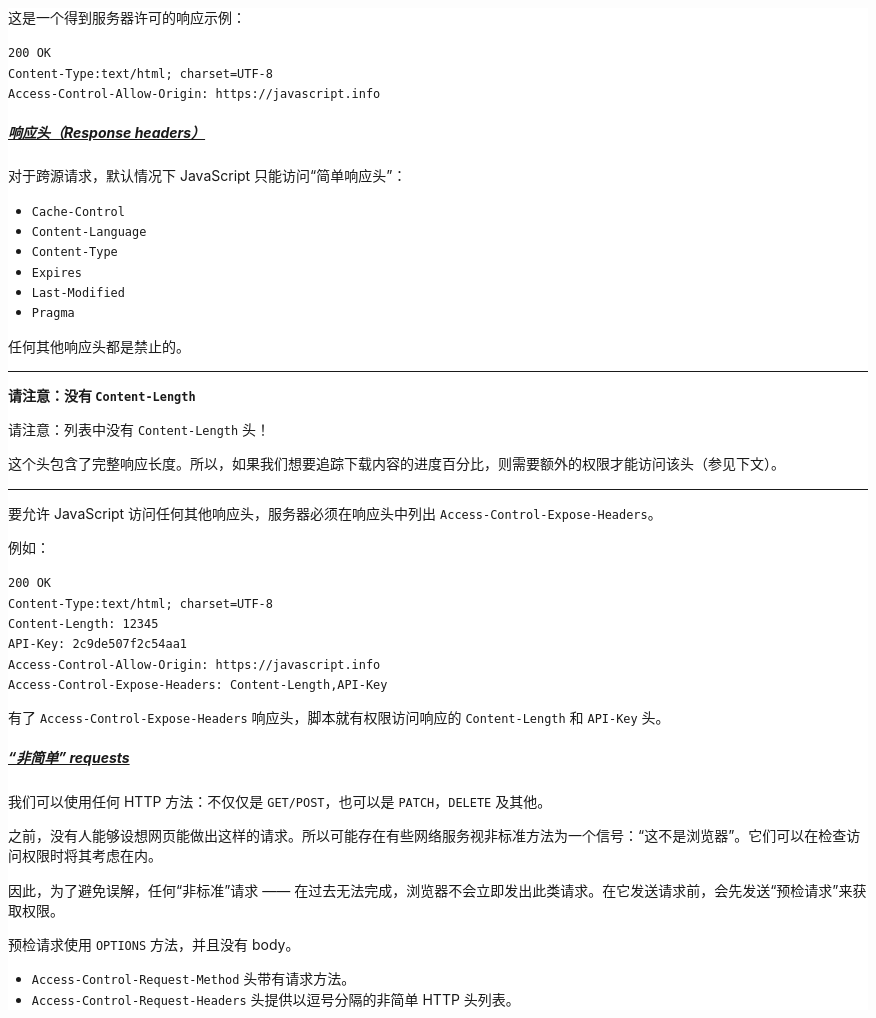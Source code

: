 这是一个得到服务器许可的响应示例：

```none
200 OK
Content-Type:text/html; charset=UTF-8
Access-Control-Allow-Origin: https://javascript.info
```

##### [响应头（Response headers）](https://zh.javascript.info/fetch-crossorigin#xiang-ying-tou-responseheaders)

对于跨源请求，默认情况下 JavaScript 只能访问“简单响应头”：

- `Cache-Control`
- `Content-Language`
- `Content-Type`
- `Expires`
- `Last-Modified`
- `Pragma`

任何其他响应头都是禁止的。

------

**请注意：没有 `Content-Length`**

请注意：列表中没有 `Content-Length` 头！

这个头包含了完整响应长度。所以，如果我们想要追踪下载内容的进度百分比，则需要额外的权限才能访问该头（参见下文）。

------

要允许 JavaScript 访问任何其他响应头，服务器必须在响应头中列出 `Access-Control-Expose-Headers`。

例如：

```none
200 OK
Content-Type:text/html; charset=UTF-8
Content-Length: 12345
API-Key: 2c9de507f2c54aa1
Access-Control-Allow-Origin: https://javascript.info
Access-Control-Expose-Headers: Content-Length,API-Key
```

有了 `Access-Control-Expose-Headers` 响应头，脚本就有权限访问响应的 `Content-Length` 和 `API-Key` 头。

##### [“非简单” requests](https://zh.javascript.info/fetch-crossorigin#fei-jian-dan-requests)

我们可以使用任何 HTTP 方法：不仅仅是 `GET/POST`，也可以是 `PATCH`，`DELETE` 及其他。

之前，没有人能够设想网页能做出这样的请求。所以可能存在有些网络服务视非标准方法为一个信号：“这不是浏览器”。它们可以在检查访问权限时将其考虑在内。

因此，为了避免误解，任何“非标准”请求 —— 在过去无法完成，浏览器不会立即发出此类请求。在它发送请求前，会先发送“预检请求”来获取权限。

预检请求使用 `OPTIONS` 方法，并且没有 body。

- `Access-Control-Request-Method` 头带有请求方法。
- `Access-Control-Request-Headers` 头提供以逗号分隔的非简单 HTTP 头列表。
